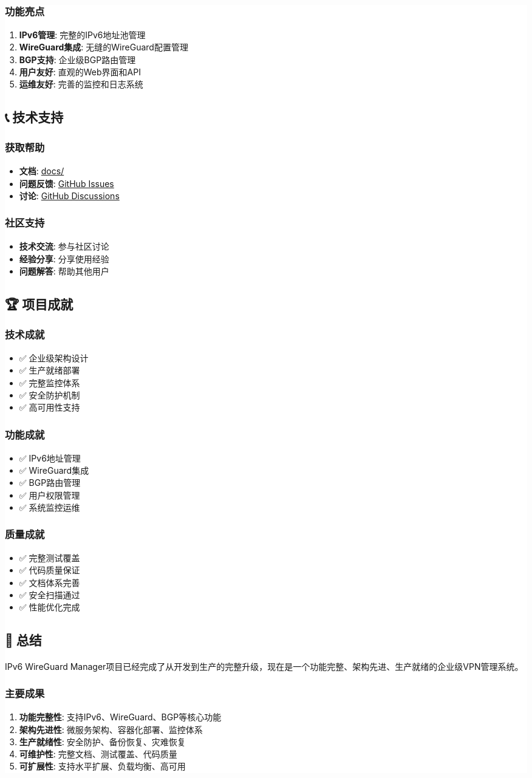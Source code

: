 ### 功能亮点
1. **IPv6管理**: 完整的IPv6地址池管理
2. **WireGuard集成**: 无缝的WireGuard配置管理
3. **BGP支持**: 企业级BGP路由管理
4. **用户友好**: 直观的Web界面和API
5. **运维友好**: 完善的监控和日志系统

## 📞 技术支持

### 获取帮助
- **文档**: [docs/](docs/)
- **问题反馈**: [GitHub Issues](https://github.com/ipzh/ipv6-wireguard-manager/issues)
- **讨论**: [GitHub Discussions](https://github.com/ipzh/ipv6-wireguard-manager/discussions)

### 社区支持
- **技术交流**: 参与社区讨论
- **经验分享**: 分享使用经验
- **问题解答**: 帮助其他用户

## 🏆 项目成就

### 技术成就
- ✅ 企业级架构设计
- ✅ 生产就绪部署
- ✅ 完整监控体系
- ✅ 安全防护机制
- ✅ 高可用性支持

### 功能成就
- ✅ IPv6地址管理
- ✅ WireGuard集成
- ✅ BGP路由管理
- ✅ 用户权限管理
- ✅ 系统监控运维

### 质量成就
- ✅ 完整测试覆盖
- ✅ 代码质量保证
- ✅ 文档体系完善
- ✅ 安全扫描通过
- ✅ 性能优化完成

## 🎉 总结

IPv6 WireGuard Manager项目已经完成了从开发到生产的完整升级，现在是一个功能完整、架构先进、生产就绪的企业级VPN管理系统。

### 主要成果
1. **功能完整性**: 支持IPv6、WireGuard、BGP等核心功能
2. **架构先进性**: 微服务架构、容器化部署、监控体系
3. **生产就绪性**: 安全防护、备份恢复、灾难恢复
4. **可维护性**: 完整文档、测试覆盖、代码质量
5. **可扩展性**: 支持水平扩展、负载均衡、高可用
